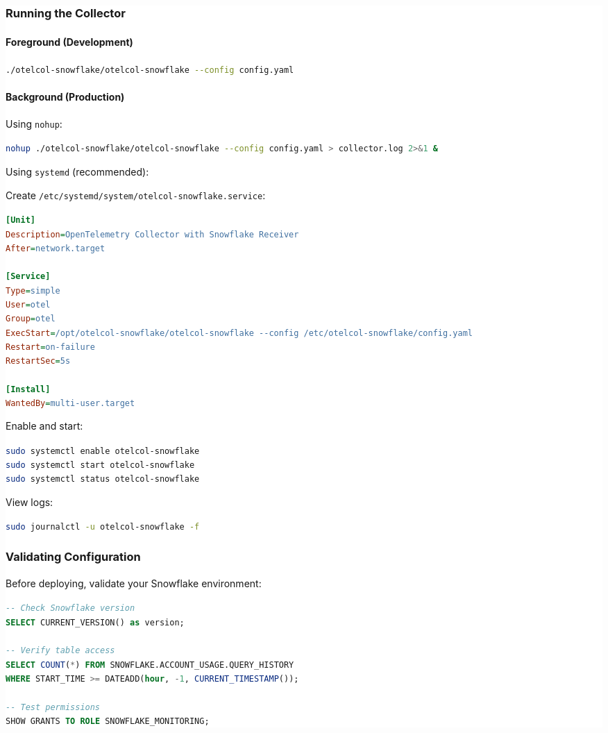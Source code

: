 ### Running the Collector

#### Foreground (Development)

```bash
./otelcol-snowflake/otelcol-snowflake --config config.yaml
```

#### Background (Production)

Using `nohup`:
```bash
nohup ./otelcol-snowflake/otelcol-snowflake --config config.yaml > collector.log 2>&1 &
```

Using `systemd` (recommended):

Create `/etc/systemd/system/otelcol-snowflake.service`:

```ini
[Unit]
Description=OpenTelemetry Collector with Snowflake Receiver
After=network.target

[Service]
Type=simple
User=otel
Group=otel
ExecStart=/opt/otelcol-snowflake/otelcol-snowflake --config /etc/otelcol-snowflake/config.yaml
Restart=on-failure
RestartSec=5s

[Install]
WantedBy=multi-user.target
```

Enable and start:
```bash
sudo systemctl enable otelcol-snowflake
sudo systemctl start otelcol-snowflake
sudo systemctl status otelcol-snowflake
```

View logs:
```bash
sudo journalctl -u otelcol-snowflake -f
```

### Validating Configuration

Before deploying, validate your Snowflake environment:

```sql
-- Check Snowflake version
SELECT CURRENT_VERSION() as version;

-- Verify table access
SELECT COUNT(*) FROM SNOWFLAKE.ACCOUNT_USAGE.QUERY_HISTORY 
WHERE START_TIME >= DATEADD(hour, -1, CURRENT_TIMESTAMP());

-- Test permissions
SHOW GRANTS TO ROLE SNOWFLAKE_MONITORING;
```
